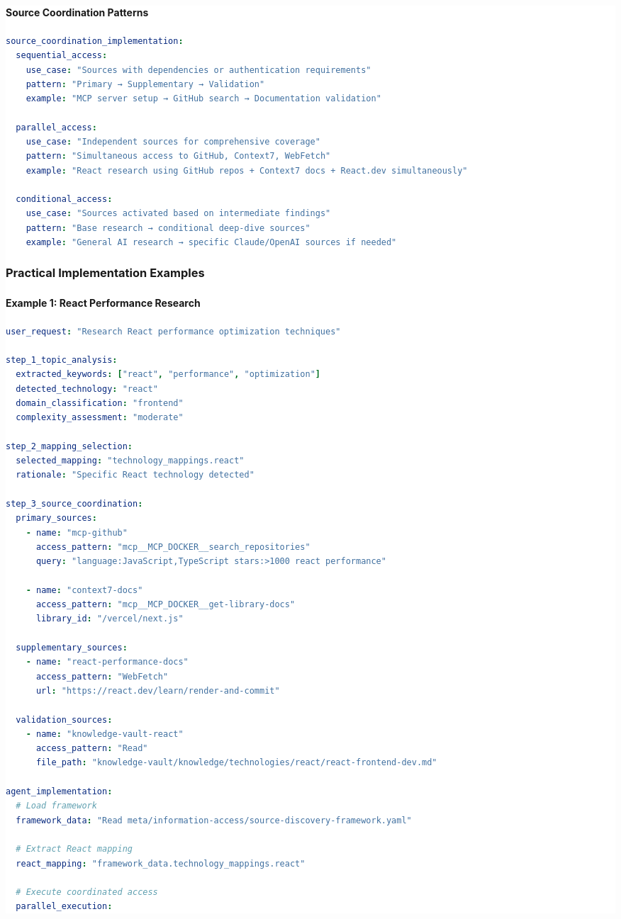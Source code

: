 #### Source Coordination Patterns
```yaml
source_coordination_implementation:
  sequential_access:
    use_case: "Sources with dependencies or authentication requirements"
    pattern: "Primary → Supplementary → Validation"
    example: "MCP server setup → GitHub search → Documentation validation"
    
  parallel_access:
    use_case: "Independent sources for comprehensive coverage"
    pattern: "Simultaneous access to GitHub, Context7, WebFetch"
    example: "React research using GitHub repos + Context7 docs + React.dev simultaneously"
    
  conditional_access:
    use_case: "Sources activated based on intermediate findings"
    pattern: "Base research → conditional deep-dive sources"
    example: "General AI research → specific Claude/OpenAI sources if needed"
```

### Practical Implementation Examples

#### Example 1: React Performance Research
```yaml
user_request: "Research React performance optimization techniques"

step_1_topic_analysis:
  extracted_keywords: ["react", "performance", "optimization"]
  detected_technology: "react"
  domain_classification: "frontend"
  complexity_assessment: "moderate"

step_2_mapping_selection:
  selected_mapping: "technology_mappings.react"
  rationale: "Specific React technology detected"
  
step_3_source_coordination:
  primary_sources:
    - name: "mcp-github"
      access_pattern: "mcp__MCP_DOCKER__search_repositories"
      query: "language:JavaScript,TypeScript stars:>1000 react performance"
      
    - name: "context7-docs"
      access_pattern: "mcp__MCP_DOCKER__get-library-docs"
      library_id: "/vercel/next.js"
      
  supplementary_sources:
    - name: "react-performance-docs"
      access_pattern: "WebFetch"
      url: "https://react.dev/learn/render-and-commit"
      
  validation_sources:
    - name: "knowledge-vault-react"
      access_pattern: "Read"
      file_path: "knowledge-vault/knowledge/technologies/react/react-frontend-dev.md"

agent_implementation:
  # Load framework
  framework_data: "Read meta/information-access/source-discovery-framework.yaml"
  
  # Extract React mapping
  react_mapping: "framework_data.technology_mappings.react"
  
  # Execute coordinated access
  parallel_execution:
```